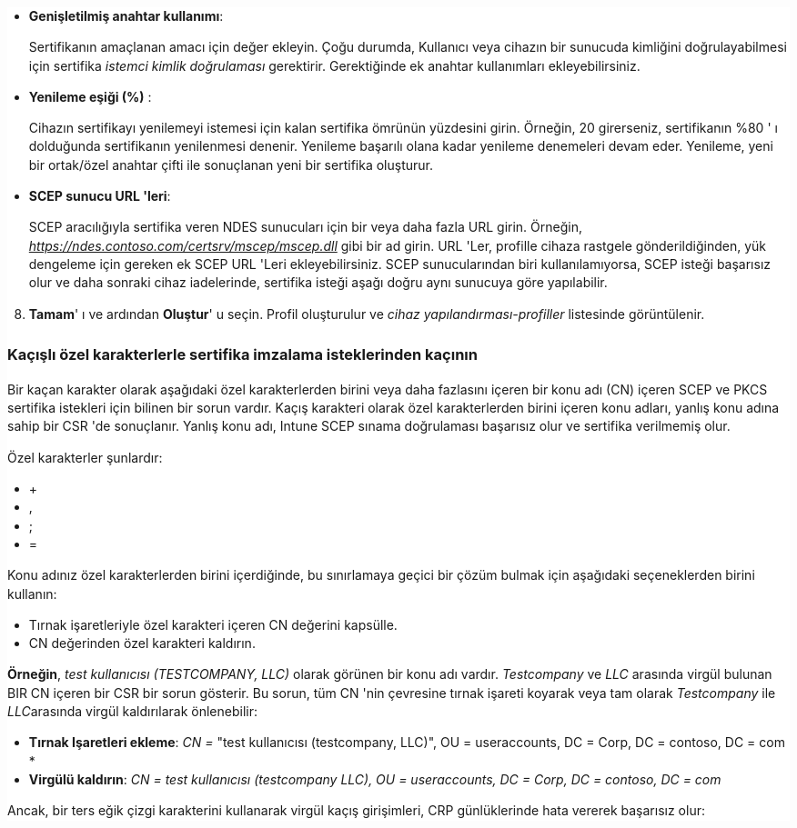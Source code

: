    - **Genişletilmiş anahtar kullanımı**:

     Sertifikanın amaçlanan amacı için değer ekleyin. Çoğu durumda, Kullanıcı veya cihazın bir sunucuda kimliğini doğrulayabilmesi için sertifika *istemci kimlik doğrulaması* gerektirir. Gerektiğinde ek anahtar kullanımları ekleyebilirsiniz.

   - **Yenileme eşiği (%)** :

     Cihazın sertifikayı yenilemeyi istemesi için kalan sertifika ömrünün yüzdesini girin. Örneğin, 20 girerseniz, sertifikanın %80 ' ı dolduğunda sertifikanın yenilenmesi denenir. Yenileme başarılı olana kadar yenileme denemeleri devam eder. Yenileme, yeni bir ortak/özel anahtar çifti ile sonuçlanan yeni bir sertifika oluşturur.

   - **SCEP sunucu URL 'leri**:

     SCEP aracılığıyla sertifika veren NDES sunucuları için bir veya daha fazla URL girin. Örneğin, *https://ndes.contoso.com/certsrv/mscep/mscep.dll* gibi bir ad girin. URL 'Ler, profille cihaza rastgele gönderildiğinden, yük dengeleme için gereken ek SCEP URL 'Leri ekleyebilirsiniz. SCEP sunucularından biri kullanılamıyorsa, SCEP isteği başarısız olur ve daha sonraki cihaz iadelerinde, sertifika isteği aşağı doğru aynı sunucuya göre yapılabilir.

8. **Tamam**' ı ve ardından **Oluştur**' u seçin. Profil oluşturulur ve *cihaz yapılandırması-profiller* listesinde görüntülenir.

### <a name="avoid-certificate-signing-requests-with-escaped-special-characters"></a>Kaçışlı özel karakterlerle sertifika imzalama isteklerinden kaçının

Bir kaçan karakter olarak aşağıdaki özel karakterlerden birini veya daha fazlasını içeren bir konu adı (CN) içeren SCEP ve PKCS sertifika istekleri için bilinen bir sorun vardır. Kaçış karakteri olarak özel karakterlerden birini içeren konu adları, yanlış konu adına sahip bir CSR 'de sonuçlanır. Yanlış konu adı, Intune SCEP sınama doğrulaması başarısız olur ve sertifika verilmemiş olur.

Özel karakterler şunlardır:
- \+
- ,
- ;
- =

Konu adınız özel karakterlerden birini içerdiğinde, bu sınırlamaya geçici bir çözüm bulmak için aşağıdaki seçeneklerden birini kullanın:

- Tırnak işaretleriyle özel karakteri içeren CN değerini kapsülle.  
- CN değerinden özel karakteri kaldırın.

**Örneğin**, *test kullanıcısı (TESTCOMPANY, LLC)* olarak görünen bir konu adı vardır.  *Testcompany* ve *LLC* arasında virgül bulunan BIR CN içeren bir CSR bir sorun gösterir.  Bu sorun, tüm CN 'nin çevresine tırnak işareti koyarak veya tam olarak *Testcompany* ile *LLC*arasında virgül kaldırılarak önlenebilir:

- **Tırnak Işaretleri ekleme**: *CN =* "test kullanıcısı (testcompany, LLC)", OU = useraccounts, DC = Corp, DC = contoso, DC = com *
- **Virgülü kaldırın**: *CN = test kullanıcısı (testcompany LLC), OU = useraccounts, DC = Corp, DC = contoso, DC = com*

 Ancak, bir ters eğik çizgi karakterini kullanarak virgül kaçış girişimleri, CRP günlüklerinde hata vererek başarısız olur:
 